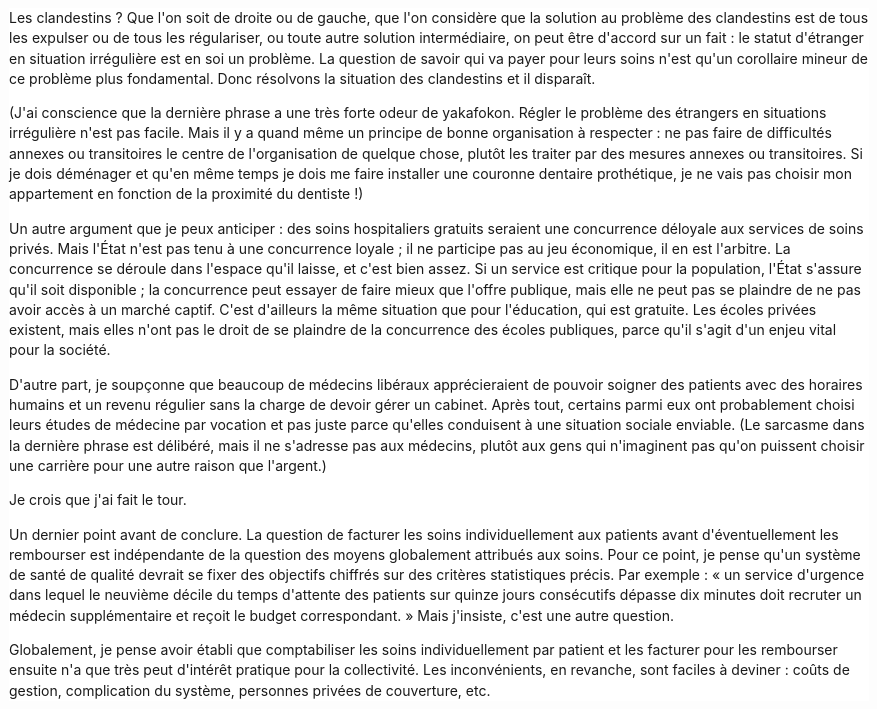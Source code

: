 Les clandestins ? Que l'on soit de droite ou de gauche, que l'on considère
que la solution au problème des clandestins est de tous les expulser ou de
tous les régulariser, ou toute autre solution intermédiaire, on peut être
d'accord sur un fait : le statut d'étranger en situation irrégulière est en
soi un problème. La question de savoir qui va payer pour leurs soins n'est
qu'un corollaire mineur de ce problème plus fondamental. Donc résolvons la
situation des clandestins et il disparaît.

(J'ai conscience que la dernière phrase a une très forte odeur de yakafokon.
Régler le problème des étrangers en situations irrégulière n'est pas facile.
Mais il y a quand même un principe de bonne organisation à respecter : ne
pas faire de difficultés annexes ou transitoires le centre de l'organisation
de quelque chose, plutôt les traiter par des mesures annexes ou
transitoires. Si je dois déménager et qu'en même temps je dois me faire
installer une couronne dentaire prothétique, je ne vais pas choisir mon
appartement en fonction de la proximité du dentiste !)

Un autre argument que je peux anticiper : des soins hospitaliers gratuits
seraient une concurrence déloyale aux services de soins privés. Mais l'État
n'est pas tenu à une concurrence loyale ; il ne participe pas au jeu
économique, il en est l'arbitre. La concurrence se déroule dans l'espace
qu'il laisse, et c'est bien assez. Si un service est critique pour la
population, l'État s'assure qu'il soit disponible ; la concurrence peut
essayer de faire mieux que l'offre publique, mais elle ne peut pas se
plaindre de ne pas avoir accès à un marché captif. C'est d'ailleurs la même
situation que pour l'éducation, qui est gratuite. Les écoles privées
existent, mais elles n'ont pas le droit de se plaindre de la concurrence des
écoles publiques, parce qu'il s'agit d'un enjeu vital pour la société.

D'autre part, je soupçonne que beaucoup de médecins libéraux apprécieraient
de pouvoir soigner des patients avec des horaires humains et un revenu
régulier sans la charge de devoir gérer un cabinet. Après tout, certains
parmi eux ont probablement choisi leurs études de médecine par vocation et
pas juste parce qu'elles conduisent à une situation sociale enviable. (Le
sarcasme dans la dernière phrase est délibéré, mais il ne s'adresse pas aux
médecins, plutôt aux gens qui n'imaginent pas qu'on puissent choisir une
carrière pour une autre raison que l'argent.)

Je crois que j'ai fait le tour.

Un dernier point avant de conclure. La question de facturer les soins
individuellement aux patients avant d'éventuellement les rembourser est
indépendante de la question des moyens globalement attribués aux soins. Pour
ce point, je pense qu'un système de santé de qualité devrait se fixer des
objectifs chiffrés sur des critères statistiques précis. Par exemple : « un
service d'urgence dans lequel le neuvième décile du temps d'attente des
patients sur quinze jours consécutifs dépasse dix minutes doit recruter un
médecin supplémentaire et reçoit le budget correspondant. » Mais j'insiste,
c'est une autre question.

Globalement, je pense avoir établi que comptabiliser les soins
individuellement par patient et les facturer pour les rembourser ensuite n'a
que très peut d'intérêt pratique pour la collectivité. Les inconvénients, en
revanche, sont faciles à deviner : coûts de gestion, complication du
système, personnes privées de couverture, etc.

